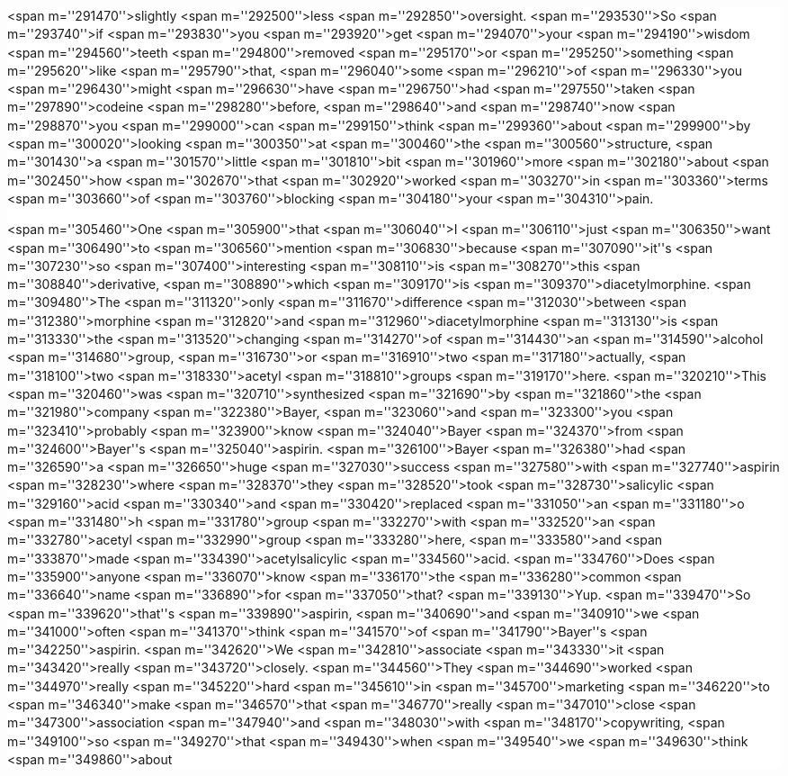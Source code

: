   <span m=''291470''>slightly</span> <span m=''292500''>less</span> <span m=''292850''>oversight.</span>
  <span m=''293530''>So</span> <span m=''293740''>if</span> <span m=''293830''>you</span>
  <span m=''293920''>get</span> <span m=''294070''>your</span> <span m=''294190''>wisdom</span>
  <span m=''294560''>teeth</span> <span m=''294800''>removed</span> <span m=''295170''>or</span>
  <span m=''295250''>something</span> <span m=''295620''>like</span> <span m=''295790''>that,</span>
  <span m=''296040''>some</span> <span m=''296210''>of</span> <span m=''296330''>you</span>
  <span m=''296430''>might</span> <span m=''296630''>have</span> <span m=''296750''>had</span>
  <span m=''297550''>taken</span> <span m=''297890''>codeine</span> <span m=''298280''>before,</span>
  <span m=''298640''>and</span> <span m=''298740''>now</span> <span m=''298870''>you</span>
  <span m=''299000''>can</span> <span m=''299150''>think</span> <span m=''299360''>about</span>
  <span m=''299900''>by</span> <span m=''300020''>looking</span> <span m=''300350''>at</span>
  <span m=''300460''>the</span> <span m=''300560''>structure,</span> <span m=''301430''>a</span>
  <span m=''301570''>little</span> <span m=''301810''>bit</span> <span m=''301960''>more</span>
  <span m=''302180''>about</span> <span m=''302450''>how</span> <span m=''302670''>that</span>
  <span m=''302920''>worked</span> <span m=''303270''>in</span> <span m=''303360''>terms</span>
  <span m=''303660''>of</span> <span m=''303760''>blocking</span> <span m=''304180''>your</span>
  <span m=''304310''>pain.</span> </p><p><span m=''305460''>One</span> <span m=''305900''>that</span>
  <span m=''306040''>I</span> <span m=''306110''>just</span> <span m=''306350''>want</span>
  <span m=''306490''>to</span> <span m=''306560''>mention</span> <span m=''306830''>because</span>
  <span m=''307090''>it''s</span> <span m=''307230''>so</span> <span m=''307400''>interesting</span>
  <span m=''308110''>is</span> <span m=''308270''>this</span> <span m=''308840''>derivative,</span>
  <span m=''308890''>which</span> <span m=''309170''>is</span> <span m=''309370''>diacetylmorphine.</span>
  <span m=''309480''>The</span> <span m=''311320''>only</span> <span m=''311670''>difference</span>
  <span m=''312030''>between</span> <span m=''312380''>morphine</span> <span m=''312820''>and</span>
  <span m=''312960''>diacetylmorphine</span> <span m=''313130''>is</span> <span m=''313330''>the</span>
  <span m=''313520''>changing</span> <span m=''314270''>of</span> <span m=''314430''>an</span>
  <span m=''314590''>alcohol</span> <span m=''314680''>group,</span> <span m=''316730''>or</span>
  <span m=''316910''>two</span> <span m=''317180''>actually,</span> <span m=''318100''>two</span>
  <span m=''318330''>acetyl</span> <span m=''318810''>groups</span> <span m=''319170''>here.</span>
  <span m=''320210''>This</span> <span m=''320460''>was</span> <span m=''320710''>synthesized</span>
  <span m=''321690''>by</span> <span m=''321860''>the</span> <span m=''321980''>company</span>
  <span m=''322380''>Bayer,</span> <span m=''323060''>and</span> <span m=''323300''>you</span>
  <span m=''323410''>probably</span> <span m=''323900''>know</span> <span m=''324040''>Bayer</span>
  <span m=''324370''>from</span> <span m=''324600''>Bayer''s</span> <span m=''325040''>aspirin.</span>
  <span m=''326100''>Bayer</span> <span m=''326380''>had</span> <span m=''326590''>a</span>
  <span m=''326650''>huge</span> <span m=''327030''>success</span> <span m=''327580''>with</span>
  <span m=''327740''>aspirin</span> <span m=''328230''>where</span> <span m=''328370''>they</span>
  <span m=''328520''>took</span> <span m=''328730''>salicylic</span> <span m=''329160''>acid</span>
  <span m=''330340''>and</span> <span m=''330420''>replaced</span> <span m=''331050''>an</span>
  <span m=''331180''>o</span> <span m=''331480''>h</span> <span m=''331780''>group</span>
  <span m=''332270''>with</span> <span m=''332520''>an</span> <span m=''332780''>acetyl</span>
  <span m=''332990''>group</span> <span m=''333280''>here,</span> <span m=''333580''>and</span>
  <span m=''333870''>made</span> <span m=''334390''>acetylsalicylic</span> <span m=''334560''>acid.</span>
  <span m=''334760''>Does</span> <span m=''335900''>anyone</span> <span m=''336070''>know</span>
  <span m=''336170''>the</span> <span m=''336280''>common</span> <span m=''336640''>name</span>
  <span m=''336890''>for</span> <span m=''337050''>that?</span> <span m=''339130''>Yup.</span>
  <span m=''339470''>So</span> <span m=''339620''>that''s</span> <span m=''339890''>aspirin,</span>
  <span m=''340690''>and</span> <span m=''340910''>we</span> <span m=''341000''>often</span>
  <span m=''341370''>think</span> <span m=''341570''>of</span> <span m=''341790''>Bayer''s</span>
  <span m=''342250''>aspirin.</span> <span m=''342620''>We</span> <span m=''342810''>associate</span>
  <span m=''343330''>it</span> <span m=''343420''>really</span> <span m=''343720''>closely.</span>
  <span m=''344560''>They</span> <span m=''344690''>worked</span> <span m=''344970''>really</span>
  <span m=''345220''>hard</span> <span m=''345610''>in</span> <span m=''345700''>marketing</span>
  <span m=''346220''>to</span> <span m=''346340''>make</span> <span m=''346570''>that</span>
  <span m=''346770''>really</span> <span m=''347010''>close</span> <span m=''347300''>association</span>
  <span m=''347940''>and</span> <span m=''348030''>with</span> <span m=''348170''>copywriting,</span>
  <span m=''349100''>so</span> <span m=''349270''>that</span> <span m=''349430''>when</span>
  <span m=''349540''>we</span> <span m=''349630''>think</span> <span m=''349860''>about</span>